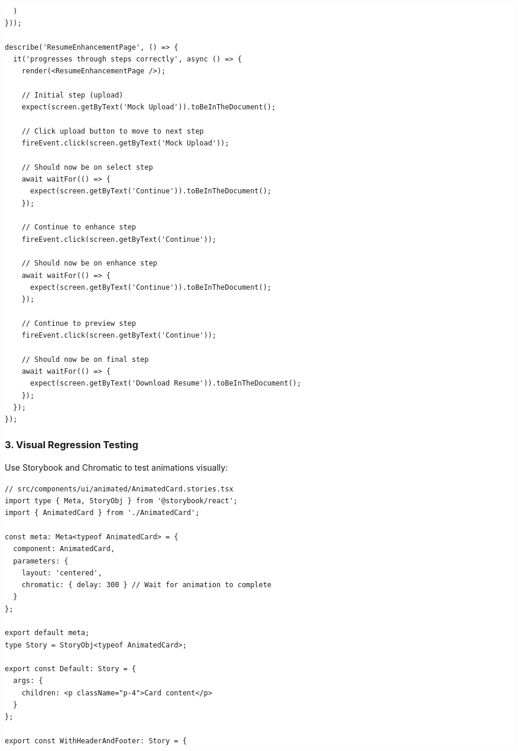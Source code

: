 ```tsx
  )
}));

describe('ResumeEnhancementPage', () => {
  it('progresses through steps correctly', async () => {
    render(<ResumeEnhancementPage />);
    
    // Initial step (upload)
    expect(screen.getByText('Mock Upload')).toBeInTheDocument();
    
    // Click upload button to move to next step
    fireEvent.click(screen.getByText('Mock Upload'));
    
    // Should now be on select step
    await waitFor(() => {
      expect(screen.getByText('Continue')).toBeInTheDocument();
    });
    
    // Continue to enhance step
    fireEvent.click(screen.getByText('Continue'));
    
    // Should now be on enhance step
    await waitFor(() => {
      expect(screen.getByText('Continue')).toBeInTheDocument();
    });
    
    // Continue to preview step
    fireEvent.click(screen.getByText('Continue'));
    
    // Should now be on final step
    await waitFor(() => {
      expect(screen.getByText('Download Resume')).toBeInTheDocument();
    });
  });
});
```

### 3. Visual Regression Testing

Use Storybook and Chromatic to test animations visually:

```tsx
// src/components/ui/animated/AnimatedCard.stories.tsx
import type { Meta, StoryObj } from '@storybook/react';
import { AnimatedCard } from './AnimatedCard';

const meta: Meta<typeof AnimatedCard> = {
  component: AnimatedCard,
  parameters: {
    layout: 'centered',
    chromatic: { delay: 300 } // Wait for animation to complete
  }
};

export default meta;
type Story = StoryObj<typeof AnimatedCard>;

export const Default: Story = {
  args: {
    children: <p className="p-4">Card content</p>
  }
};

export const WithHeaderAndFooter: Story = {
```